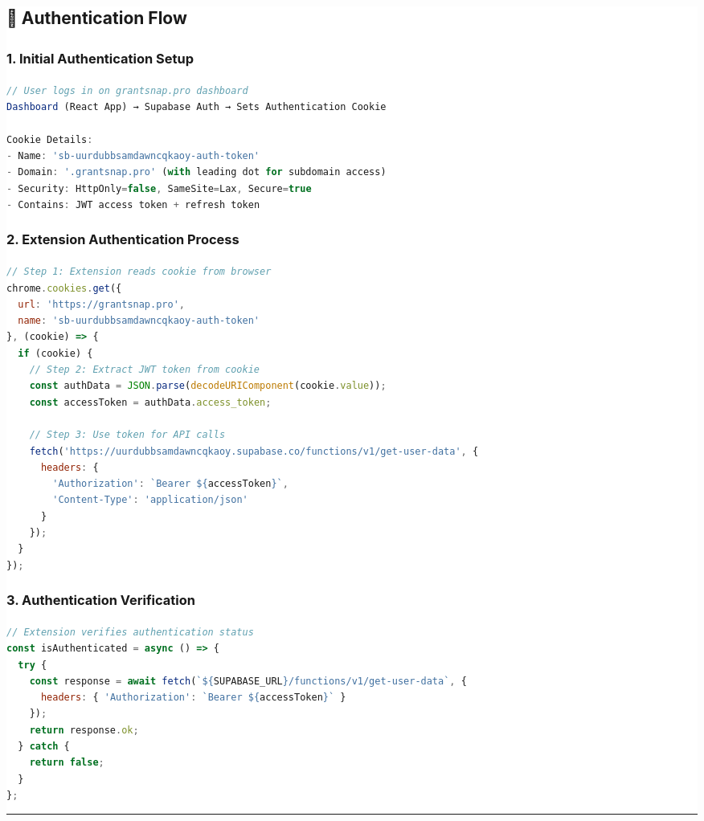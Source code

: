 
## 🔐 **Authentication Flow**

### **1. Initial Authentication Setup**
```javascript
// User logs in on grantsnap.pro dashboard
Dashboard (React App) → Supabase Auth → Sets Authentication Cookie

Cookie Details:
- Name: 'sb-uurdubbsamdawncqkaoy-auth-token'
- Domain: '.grantsnap.pro' (with leading dot for subdomain access)
- Security: HttpOnly=false, SameSite=Lax, Secure=true
- Contains: JWT access token + refresh token
```

### **2. Extension Authentication Process**
```javascript
// Step 1: Extension reads cookie from browser
chrome.cookies.get({
  url: 'https://grantsnap.pro',
  name: 'sb-uurdubbsamdawncqkaoy-auth-token'
}, (cookie) => {
  if (cookie) {
    // Step 2: Extract JWT token from cookie
    const authData = JSON.parse(decodeURIComponent(cookie.value));
    const accessToken = authData.access_token;
    
    // Step 3: Use token for API calls
    fetch('https://uurdubbsamdawncqkaoy.supabase.co/functions/v1/get-user-data', {
      headers: {
        'Authorization': `Bearer ${accessToken}`,
        'Content-Type': 'application/json'
      }
    });
  }
});
```

### **3. Authentication Verification**
```javascript
// Extension verifies authentication status
const isAuthenticated = async () => {
  try {
    const response = await fetch(`${SUPABASE_URL}/functions/v1/get-user-data`, {
      headers: { 'Authorization': `Bearer ${accessToken}` }
    });
    return response.ok;
  } catch {
    return false;
  }
};
```

---